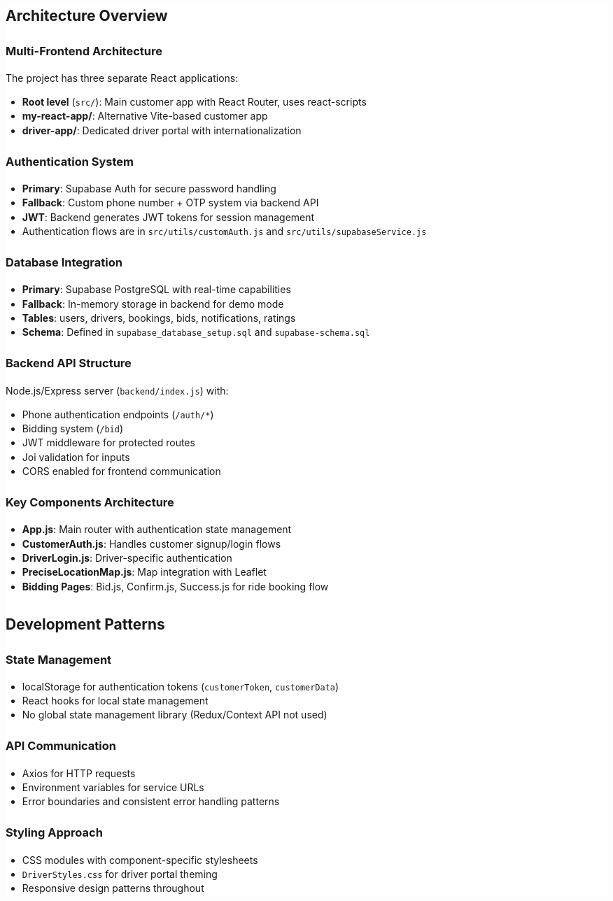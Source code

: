 ## Architecture Overview

### Multi-Frontend Architecture
The project has three separate React applications:
- **Root level** (`src/`): Main customer app with React Router, uses react-scripts
- **my-react-app/**: Alternative Vite-based customer app 
- **driver-app/**: Dedicated driver portal with internationalization

### Authentication System
- **Primary**: Supabase Auth for secure password handling
- **Fallback**: Custom phone number + OTP system via backend API
- **JWT**: Backend generates JWT tokens for session management
- Authentication flows are in `src/utils/customAuth.js` and `src/utils/supabaseService.js`

### Database Integration
- **Primary**: Supabase PostgreSQL with real-time capabilities
- **Fallback**: In-memory storage in backend for demo mode
- **Tables**: users, drivers, bookings, bids, notifications, ratings
- **Schema**: Defined in `supabase_database_setup.sql` and `supabase-schema.sql`

### Backend API Structure
Node.js/Express server (`backend/index.js`) with:
- Phone authentication endpoints (`/auth/*`)
- Bidding system (`/bid`)
- JWT middleware for protected routes
- Joi validation for inputs
- CORS enabled for frontend communication

### Key Components Architecture
- **App.js**: Main router with authentication state management
- **CustomerAuth.js**: Handles customer signup/login flows
- **DriverLogin.js**: Driver-specific authentication
- **PreciseLocationMap.js**: Map integration with Leaflet
- **Bidding Pages**: Bid.js, Confirm.js, Success.js for ride booking flow

## Development Patterns

### State Management
- localStorage for authentication tokens (`customerToken`, `customerData`)
- React hooks for local state management
- No global state management library (Redux/Context API not used)

### API Communication
- Axios for HTTP requests
- Environment variables for service URLs
- Error boundaries and consistent error handling patterns

### Styling Approach
- CSS modules with component-specific stylesheets
- `DriverStyles.css` for driver portal theming
- Responsive design patterns throughout
